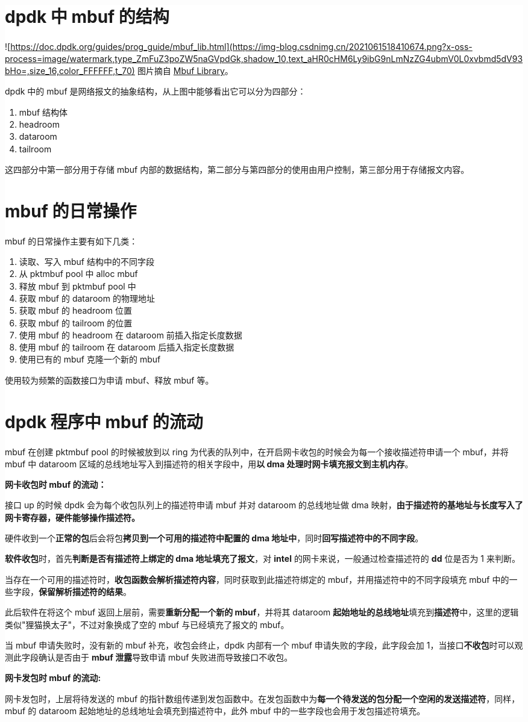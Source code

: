 # dpdk 中 mbuf 的结构
![https://doc.dpdk.org/guides/prog_guide/mbuf_lib.html](https://img-blog.csdnimg.cn/2021061518410674.png?x-oss-process=image/watermark,type_ZmFuZ3poZW5naGVpdGk,shadow_10,text_aHR0cHM6Ly9ibG9nLmNzZG4ubmV0L0xvbmd5dV93bHo=,size_16,color_FFFFFF,t_70)
图片摘自 [Mbuf Library](https://doc.dpdk.org/guides/prog_guide/mbuf_lib.html)。

dpdk 中的 mbuf 是网络报文的抽象结构，从上图中能够看出它可以分为四部分：

1. mbuf 结构体
2. headroom
3. dataroom
4. tailroom

这四部分中第一部分用于存储 mbuf 内部的数据结构，第二部分与第四部分的使用由用户控制，第三部分用于存储报文内容。

# mbuf 的日常操作
mbuf 的日常操作主要有如下几类：

1. 读取、写入 mbuf 结构中的不同字段
2. 从 pktmbuf pool 中 alloc  mbuf
3. 释放 mbuf 到 pktmbuf pool 中
4. 获取 mbuf 的 dataroom 的物理地址
5. 获取 mbuf 的 headroom 位置
6. 获取 mbuf 的 tailroom 的位置
7. 使用 mbuf 的 headroom 在 dataroom 前插入指定长度数据
8. 使用 mbuf 的 tailroom 在 dataroom 后插入指定长度数据
9. 使用已有的 mbuf 克隆一个新的 mbuf 

使用较为频繁的函数接口为申请 mbuf、释放 mbuf 等。

# dpdk 程序中 mbuf 的流动
mbuf 在创建 pktmbuf pool 的时候被放到以 ring 为代表的队列中，在开启网卡收包的时候会为每一个接收描述符申请一个 mbuf，并将 mbuf 中 dataroom 区域的总线地址写入到描述符的相关字段中，用**以 dma 处理时网卡填充报文到主机内存**。

**网卡收包时 mbuf 的流动：**

接口 up 的时候 dpdk 会为每个收包队列上的描述符申请 mbuf 并对 dataroom 的总线地址做 dma 映射，**由于描述符的基地址与长度写入了网卡寄存器，硬件能够操作描述符。**

硬件收到一个**正常的包**后会将包**拷贝到一个可用的描述符中配置的 dma 地址中**，同时**回写描述符中的不同字段**。

**软件收包**时，首先**判断是否有描述符上绑定的 dma 地址填充了报文**，对 **intel** 的网卡来说，一般通过检查描述符的 **dd** 位是否为 1 来判断。

当存在一个可用的描述符时，**收包函数会解析描述符内容**，同时获取到此描述符绑定的 mbuf，并用描述符中的不同字段填充 mbuf 中的一些字段，**保留解析描述符的结果**。

此后软件在将这个 mbuf 返回上层前，需要**重新分配一个新的 mbuf**，并将其 dataroom **起始地址的总线地址**填充到**描述符**中，这里的逻辑类似"狸猫换太子"，不过对象换成了空的 mbuf 与已经填充了报文的 mbuf。

当 mbuf 申请失败时，没有新的 mbuf 补充，收包会终止，dpdk 内部有一个 mbuf 申请失败的字段，此字段会加 1，当接口**不收包**时可以观测此字段确认是否由于 **mbuf 泄露**导致申请 mbuf 失败进而导致接口不收包。

**网卡发包时 mbuf 的流动:**

网卡发包时，上层将待发送的 mbuf 的指针数组传递到发包函数中。在发包函数中为**每一个待发送的包分配一个空闲的发送描述符**，同样，mbuf 的 dataroom 起始地址的总线地址会填充到描述符中，此外 mbuf 中的一些字段也会用于发包描述符填充。
